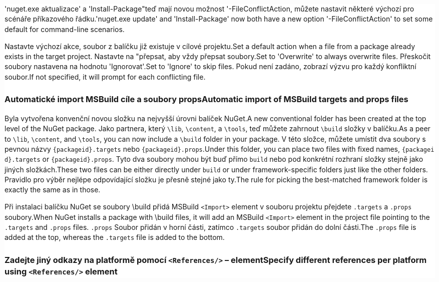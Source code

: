 <span data-ttu-id="674b0-142">'nuget.exe aktualizace' a 'Install-Package"teď mají novou možnost '-FileConflictAction, můžete nastavit některé výchozí pro scénáře příkazového řádku.</span><span class="sxs-lookup"><span data-stu-id="674b0-142">'nuget.exe update' and 'Install-Package' now both have a new option '-FileConflictAction' to set some default for command-line scenarios.</span></span>

<span data-ttu-id="674b0-143">Nastavte výchozí akce, soubor z balíčku již existuje v cílové projektu.</span><span class="sxs-lookup"><span data-stu-id="674b0-143">Set a default action when a file from a package already exists in the target project.</span></span> <span data-ttu-id="674b0-144">Nastavte na "přepsat, aby vždy přepsat soubory.</span><span class="sxs-lookup"><span data-stu-id="674b0-144">Set to 'Overwrite' to always overwrite files.</span></span> <span data-ttu-id="674b0-145">Přeskočit soubory nastavena na hodnotu 'Ignorovat'.</span><span class="sxs-lookup"><span data-stu-id="674b0-145">Set to 'Ignore' to skip files.</span></span> <span data-ttu-id="674b0-146">Pokud není zadáno, zobrazí výzvu pro každý konfliktní soubor.</span><span class="sxs-lookup"><span data-stu-id="674b0-146">If not specified, it will prompt for each conflicting file.</span></span>

### <a name="automatic-import-of-msbuild-targets-and-props-files"></a><span data-ttu-id="674b0-147">Automatické import MSBuild cíle a soubory props</span><span class="sxs-lookup"><span data-stu-id="674b0-147">Automatic import of MSBuild targets and props files</span></span>

<span data-ttu-id="674b0-148">Byla vytvořena konvenční novou složku na nejvyšší úrovni balíček NuGet.</span><span class="sxs-lookup"><span data-stu-id="674b0-148">A new conventional folder has been created at the top level of the NuGet package.</span></span>  <span data-ttu-id="674b0-149">Jako partnera, který `\lib`, `\content`, a `\tools`, teď můžete zahrnout `\build` složky v balíčku.</span><span class="sxs-lookup"><span data-stu-id="674b0-149">As a peer to `\lib`, `\content`, and `\tools`, you can now include a `\build` folder in your package.</span></span>  <span data-ttu-id="674b0-150">V této složce, můžete umístit dva soubory s pevnou názvy `{packageid}.targets` nebo `{packageid}.props`.</span><span class="sxs-lookup"><span data-stu-id="674b0-150">Under this folder, you can place two files with fixed names, `{packageid}.targets` or `{packageid}.props`.</span></span> <span data-ttu-id="674b0-151">Tyto dva soubory mohou být buď přímo `build` nebo pod konkrétní rozhraní složky stejně jako jiných složkách.</span><span class="sxs-lookup"><span data-stu-id="674b0-151">These two files can be either directly under `build` or under framework-specific folders just like the other folders.</span></span> <span data-ttu-id="674b0-152">Pravidlo pro výběr nejlépe odpovídající složku je přesně stejné jako ty.</span><span class="sxs-lookup"><span data-stu-id="674b0-152">The rule for picking the best-matched framework folder is exactly the same as in those.</span></span>

<span data-ttu-id="674b0-153">Při instalaci balíčku NuGet se soubory \build přidá MSBuild `<Import>` element v souboru projektu přejdete `.targets` a `.props` soubory.</span><span class="sxs-lookup"><span data-stu-id="674b0-153">When NuGet installs a package with \build files, it will add an MSBuild `<Import>` element in the project file pointing to the `.targets` and `.props` files.</span></span> <span data-ttu-id="674b0-154">`.props` Soubor přidán v horní části, zatímco `.targets` soubor přidán do dolní části.</span><span class="sxs-lookup"><span data-stu-id="674b0-154">The `.props` file is added at the top, whereas the `.targets` file is added to the bottom.</span></span>

### <a name="specify-different-references-per-platform-using-references-element"></a><span data-ttu-id="674b0-155">Zadejte jiný odkazy na platformě pomocí `<References/>` – element</span><span class="sxs-lookup"><span data-stu-id="674b0-155">Specify different references per platform using `<References/>` element</span></span>
